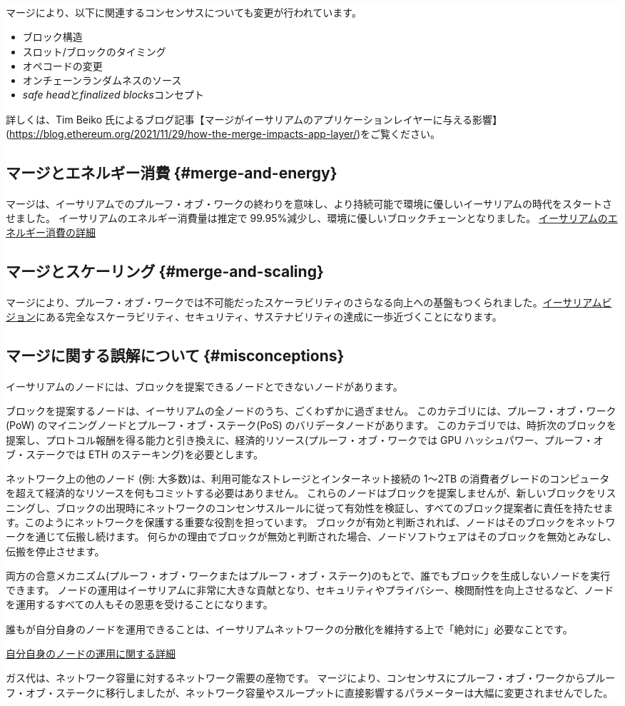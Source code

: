 マージにより、以下に関連するコンセンサスについても変更が行われています。

- ブロック構造
- スロット/ブロックのタイミング
- オペコードの変更
- オンチェーンランダムネスのソース
- *safe head*と*finalized blocks*コンセプト

詳しくは、Tim Beiko 氏によるブログ記事【マージがイーサリアムのアプリケーションレイヤーに与える影響】(https://blog.ethereum.org/2021/11/29/how-the-merge-impacts-app-layer/)をご覧ください。
</ExpandableCard>

## マージとエネルギー消費 {#merge-and-energy}

マージは、イーサリアムでのプルーフ・オブ・ワークの終わりを意味し、より持続可能で環境に優しいイーサリアムの時代をスタートさせました。 イーサリアムのエネルギー消費量は推定で 99.95%減少し、環境に優しいブロックチェーンとなりました。 [イーサリアムのエネルギー消費の詳細](/energy-consumption/)

## マージとスケーリング {#merge-and-scaling}

マージにより、プルーフ・オブ・ワークでは不可能だったスケーラビリティのさらなる向上への基盤もつくられました。[イーサリアムビジョン](/roadmap/vision/)にある完全なスケーラビリティ、セキュリティ、サステナビリティの達成に一歩近づくことになります。

## マージに関する誤解について {#misconceptions}

<ExpandableCard
title="誤解: &quot;ノードの運用には、32 ETHのステーキングが必要&quot;"
contentPreview="False. Anyone is free to sync their own self-verified copy of Ethereum (i.e. run a node). No ETH is required—not before The Merge, not after The Merge, not ever.">
イーサリアムのノードには、ブロックを提案できるノードとできないノードがあります。

ブロックを提案するノードは、イーサリアムの全ノードのうち、ごくわずかに過ぎません。 このカテゴリには、プルーフ・オブ・ワーク(PoW) のマイニングノードとプルーフ・オブ・ステーク(PoS) のバリデータノードがあります。 このカテゴリでは、時折次のブロックを提案し、プロトコル報酬を得る能力と引き換えに、経済的リソース(プルーフ・オブ・ワークでは GPU ハッシュパワー、プルーフ・オブ・ステークでは ETH のステーキング)を必要とします。

ネットワーク上の他のノード (例: 大多数)は、利用可能なストレージとインターネット接続の 1〜2TB の消費者グレードのコンピュータを超えて経済的なリソースを何もコミットする必要はありません。 これらのノードはブロックを提案しませんが、新しいブロックをリスニングし、ブロックの出現時にネットワークのコンセンサスルールに従って有効性を検証し、すべてのブロック提案者に責任を持たせます。このようにネットワークを保護する重要な役割を担っています。 ブロックが有効と判断されれば、ノードはそのブロックをネットワークを通じて伝搬し続けます。 何らかの理由でブロックが無効と判断された場合、ノードソフトウェアはそのブロックを無効とみなし、伝搬を停止させます。

両方の合意メカニズム(プルーフ・オブ・ワークまたはプルーフ・オブ・ステーク)のもとで、誰でもブロックを生成しないノードを実行できます。 ノードの運用はイーサリアムに非常に大きな貢献となり、セキュリティやプライバシー、検閲耐性を向上させるなど、ノードを運用するすべての人もその恩恵を受けることになります。

誰もが自分自身のノードを運用できることは、イーサリアムネットワークの分散化を維持する上で「絶対に」必要なことです。

[自分自身のノードの運用に関する詳細](/run-a-node/)

</ExpandableCard>

<ExpandableCard
title="誤解: &quot;マージはガス料金の引き下げに失敗した&quot;"
contentPreview="False. The Merge was a change of consensus mechanism, not an expansion of network capacity, and was never intended to lower gas fees.">
ガス代は、ネットワーク容量に対するネットワーク需要の産物です。 マージにより、コンセンサスにプルーフ・オブ・ワークからプルーフ・オブ・ステークに移行しましたが、ネットワーク容量やスループットに直接影響するパラメーターは大幅に変更されませんでした。
